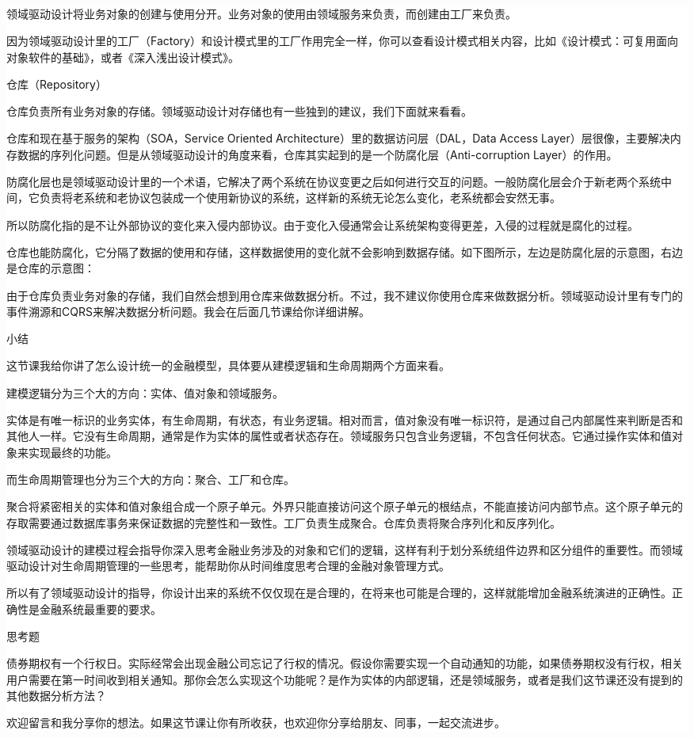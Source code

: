领域驱动设计将业务对象的创建与使用分开。业务对象的使用由领域服务来负责，而创建由工厂来负责。

因为领域驱动设计里的工厂（Factory）和设计模式里的工厂作用完全一样，你可以查看设计模式相关内容，比如《设计模式：可复用面向对象软件的基础》，或者《深入浅出设计模式》。

仓库（Repository）

仓库负责所有业务对象的存储。领域驱动设计对存储也有一些独到的建议，我们下面就来看看。

仓库和现在基于服务的架构（SOA，Service Oriented Architecture）里的数据访问层（DAL，Data Access Layer）层很像，主要解决内存数据的序列化问题。但是从领域驱动设计的角度来看，仓库其实起到的是一个防腐化层（Anti-corruption Layer）的作用。

防腐化层也是领域驱动设计里的一个术语，它解决了两个系统在协议变更之后如何进行交互的问题。一般防腐化层会介于新老两个系统中间，它负责将老系统和老协议包装成一个使用新协议的系统，这样新的系统无论怎么变化，老系统都会安然无事。

所以防腐化指的是不让外部协议的变化来入侵内部协议。由于变化入侵通常会让系统架构变得更差，入侵的过程就是腐化的过程。

仓库也能防腐化，它分隔了数据的使用和存储，这样数据使用的变化就不会影响到数据存储。如下图所示，左边是防腐化层的示意图，右边是仓库的示意图：



由于仓库负责业务对象的存储，我们自然会想到用仓库来做数据分析。不过，我不建议你使用仓库来做数据分析。领域驱动设计里有专门的事件溯源和CQRS来解决数据分析问题。我会在后面几节课给你详细讲解。

小结

这节课我给你讲了怎么设计统一的金融模型，具体要从建模逻辑和生命周期两个方面来看。

建模逻辑分为三个大的方向：实体、值对象和领域服务。

实体是有唯一标识的业务实体，有生命周期，有状态，有业务逻辑。相对而言，值对象没有唯一标识符，是通过自己内部属性来判断是否和其他人一样。它没有生命周期，通常是作为实体的属性或者状态存在。领域服务只包含业务逻辑，不包含任何状态。它通过操作实体和值对象来实现最终的功能。

而生命周期管理也分为三个大的方向：聚合、工厂和仓库。

聚合将紧密相关的实体和值对象组合成一个原子单元。外界只能直接访问这个原子单元的根结点，不能直接访问内部节点。这个原子单元的存取需要通过数据库事务来保证数据的完整性和一致性。工厂负责生成聚合。仓库负责将聚合序列化和反序列化。

领域驱动设计的建模过程会指导你深入思考金融业务涉及的对象和它们的逻辑，这样有利于划分系统组件边界和区分组件的重要性。而领域驱动设计对生命周期管理的一些思考，能帮助你从时间维度思考合理的金融对象管理方式。

所以有了领域驱动设计的指导，你设计出来的系统不仅仅现在是合理的，在将来也可能是合理的，这样就能增加金融系统演进的正确性。正确性是金融系统最重要的要求。



思考题

债券期权有一个行权日。实际经常会出现金融公司忘记了行权的情况。假设你需要实现一个自动通知的功能，如果债券期权没有行权，相关用户需要在第一时间收到相关通知。那你会怎么实现这个功能呢？是作为实体的内部逻辑，还是领域服务，或者是我们这节课还没有提到的其他数据分析方法？

欢迎留言和我分享你的想法。如果这节课让你有所收获，也欢迎你分享给朋友、同事，一起交流进步。

                        
                        
                            